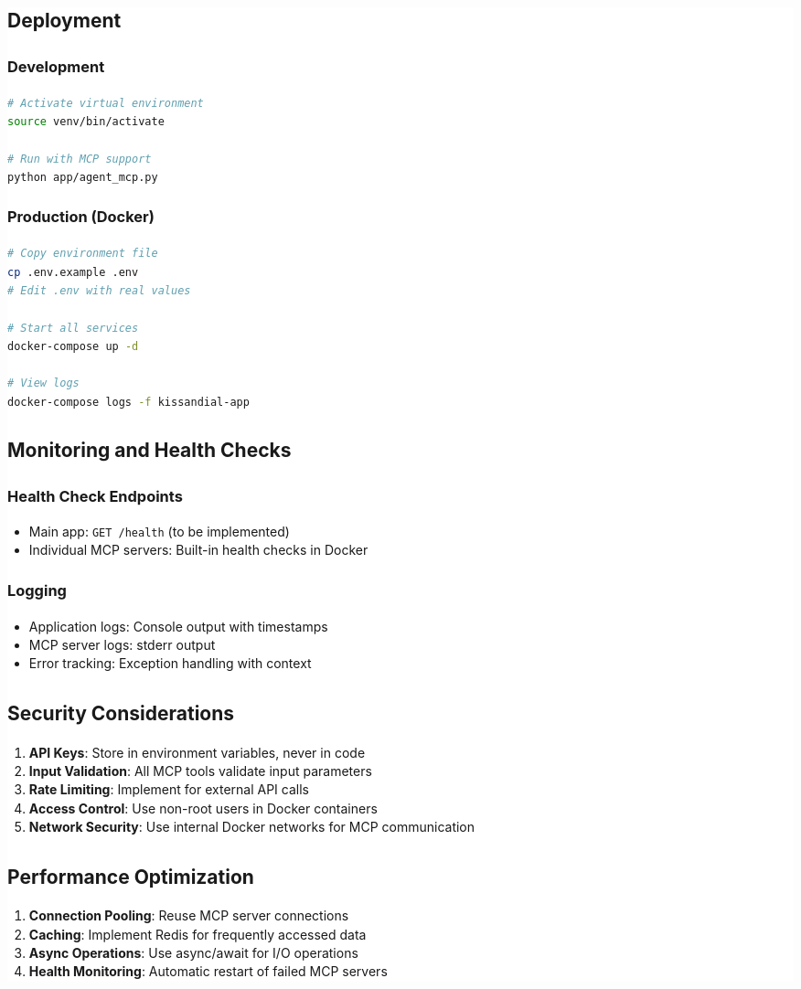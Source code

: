 ## Deployment

### Development
```bash
# Activate virtual environment
source venv/bin/activate

# Run with MCP support
python app/agent_mcp.py
```

### Production (Docker)
```bash
# Copy environment file
cp .env.example .env
# Edit .env with real values

# Start all services
docker-compose up -d

# View logs
docker-compose logs -f kissandial-app
```

## Monitoring and Health Checks

### Health Check Endpoints
- Main app: `GET /health` (to be implemented)
- Individual MCP servers: Built-in health checks in Docker

### Logging
- Application logs: Console output with timestamps
- MCP server logs: stderr output
- Error tracking: Exception handling with context

## Security Considerations

1. **API Keys**: Store in environment variables, never in code
2. **Input Validation**: All MCP tools validate input parameters
3. **Rate Limiting**: Implement for external API calls
4. **Access Control**: Use non-root users in Docker containers
5. **Network Security**: Use internal Docker networks for MCP communication

## Performance Optimization

1. **Connection Pooling**: Reuse MCP server connections
2. **Caching**: Implement Redis for frequently accessed data
3. **Async Operations**: Use async/await for I/O operations
4. **Health Monitoring**: Automatic restart of failed MCP servers
